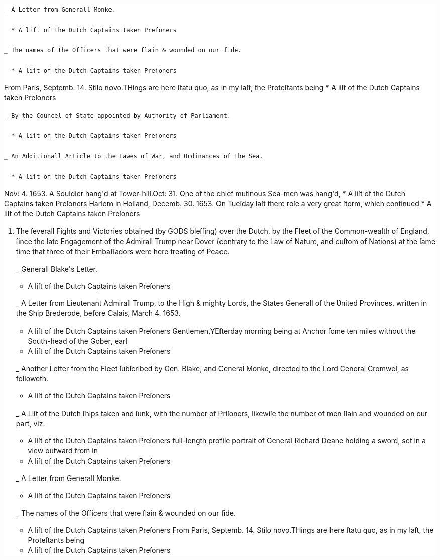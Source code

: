     _ A Letter from Generall Monke.

      * A liſt of the Dutch Captains taken Preſoners 

    _ The names of the Officers that were ſlain & wounded on our ſide.

      * A liſt of the Dutch Captains taken Preſoners 
From Paris, Septemb. 14. Stilo novo.THings are here ſtatu quo, as in my laſt, the Proteſtants being 
      * A liſt of the Dutch Captains taken Preſoners 

    _ By the Councel of State appointed by Authority of Parliament.

      * A liſt of the Dutch Captains taken Preſoners 

    _ An Additionall Article to the Lawes of War, and Ordinances of the Sea.

      * A liſt of the Dutch Captains taken Preſoners 
Nov: 4. 1653. A Souldier hang'd at Tower-hill.Oct: 31. One of the chief mutinous Sea-men was hang'd,
      * A liſt of the Dutch Captains taken Preſoners 
Harlem in Holland, Decemb. 30. 1653. On Tueſday laſt there roſe a very great ſtorm, which continued 
      * A liſt of the Dutch Captains taken Preſoners 

1. The ſeverall Fights and Victories obtained (by GODS bleſſing) over the Dutch, by the Fleet of the Common-wealth of England, ſince the late Engagement of the Admirall Trump near Dover (contrary to the Law of Nature, and cuſtom of Nations) at the ſame time that three of their Embaſſadors were here treating of Peace.

    _ Generall Blake's Letter.

      * A liſt of the Dutch Captains taken Preſoners 

    _ A Letter from Lieutenant Admirall Trump, to the High & mighty Lords, the States Generall of the Ʋnited Provinces, written in the Ship Brederode, before Calais, March 4. 1653.

      * A liſt of the Dutch Captains taken Preſoners 
Gentlemen,YEſterday morning being at Anchor ſome ten miles without the South-head of the Gober, earl
      * A liſt of the Dutch Captains taken Preſoners 

    _ Another Letter from the Fleet ſubſcribed by Gen. Blake, and Ceneral Monke, directed to the Lord Ceneral Cromwel, as followeth.

      * A liſt of the Dutch Captains taken Preſoners 

    _ A Liſt of the Dutch ſhips taken and ſunk, with the number of Priſoners, likewiſe the number of men ſlain and wounded on our part, viz.

      * A liſt of the Dutch Captains taken Preſoners 
full-length profile portrait of General Richard Deane holding a sword, set in a view outward from in
      * A liſt of the Dutch Captains taken Preſoners 

    _ A Letter from Generall Monke.

      * A liſt of the Dutch Captains taken Preſoners 

    _ The names of the Officers that were ſlain & wounded on our ſide.

      * A liſt of the Dutch Captains taken Preſoners 
From Paris, Septemb. 14. Stilo novo.THings are here ſtatu quo, as in my laſt, the Proteſtants being 
      * A liſt of the Dutch Captains taken Preſoners 
